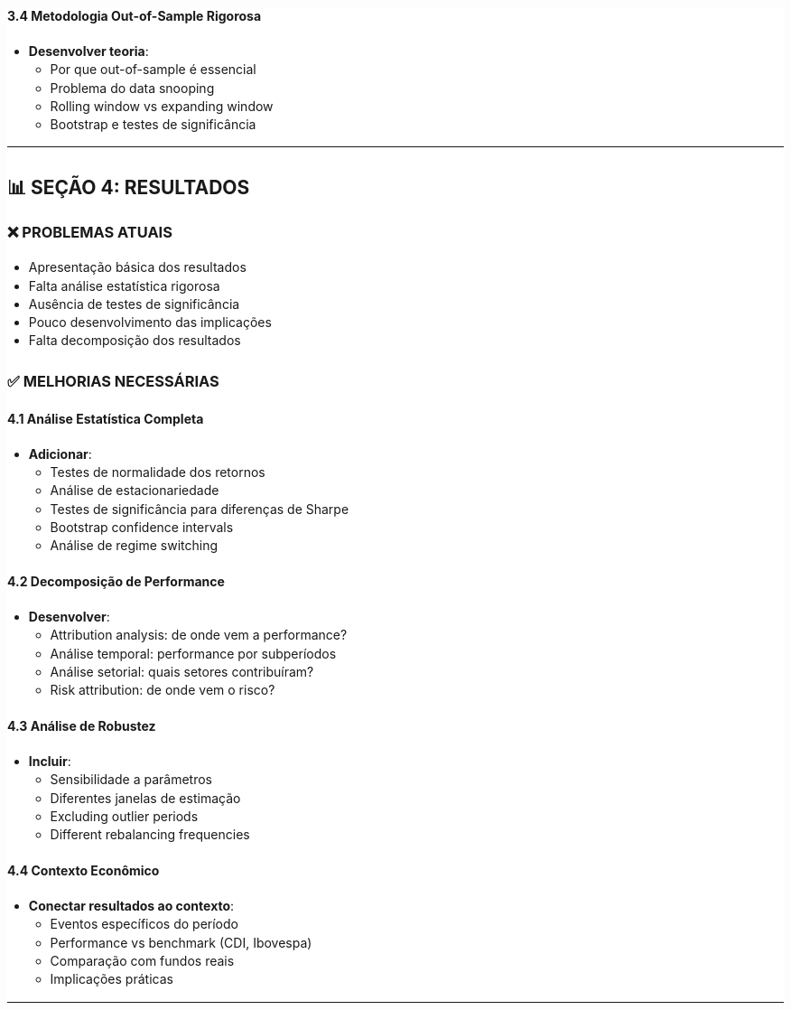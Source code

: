 #### 3.4 Metodologia Out-of-Sample Rigorosa
- **Desenvolver teoria**:
  - Por que out-of-sample é essencial
  - Problema do data snooping
  - Rolling window vs expanding window
  - Bootstrap e testes de significância

---

## 📊 SEÇÃO 4: RESULTADOS

### ❌ PROBLEMAS ATUAIS
- Apresentação básica dos resultados
- Falta análise estatística rigorosa
- Ausência de testes de significância
- Pouco desenvolvimento das implicações
- Falta decomposição dos resultados

### ✅ MELHORIAS NECESSÁRIAS

#### 4.1 Análise Estatística Completa
- **Adicionar**:
  - Testes de normalidade dos retornos
  - Análise de estacionariedade
  - Testes de significância para diferenças de Sharpe
  - Bootstrap confidence intervals
  - Análise de regime switching

#### 4.2 Decomposição de Performance
- **Desenvolver**:
  - Attribution analysis: de onde vem a performance?
  - Análise temporal: performance por subperíodos
  - Análise setorial: quais setores contribuíram?
  - Risk attribution: de onde vem o risco?

#### 4.3 Análise de Robustez
- **Incluir**:
  - Sensibilidade a parâmetros
  - Diferentes janelas de estimação
  - Excluding outlier periods
  - Different rebalancing frequencies

#### 4.4 Contexto Econômico
- **Conectar resultados ao contexto**:
  - Eventos específicos do período
  - Performance vs benchmark (CDI, Ibovespa)
  - Comparação com fundos reais
  - Implicações práticas

---
